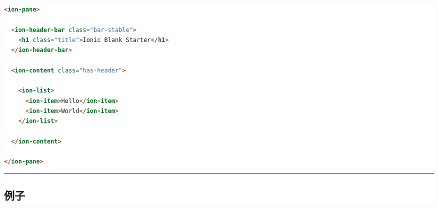 ```html
<ion-pane>

  <ion-header-bar class="bar-stable">
    <h1 class="title">Ionic Blank Starter</h1>
  </ion-header-bar>

  <ion-content class="has-header">

    <ion-list>
      <ion-item>Hello</ion-item>
      <ion-item>World</ion-item>
    </ion-list>

  </ion-content>

</ion-pane>
```

----

## 例子
